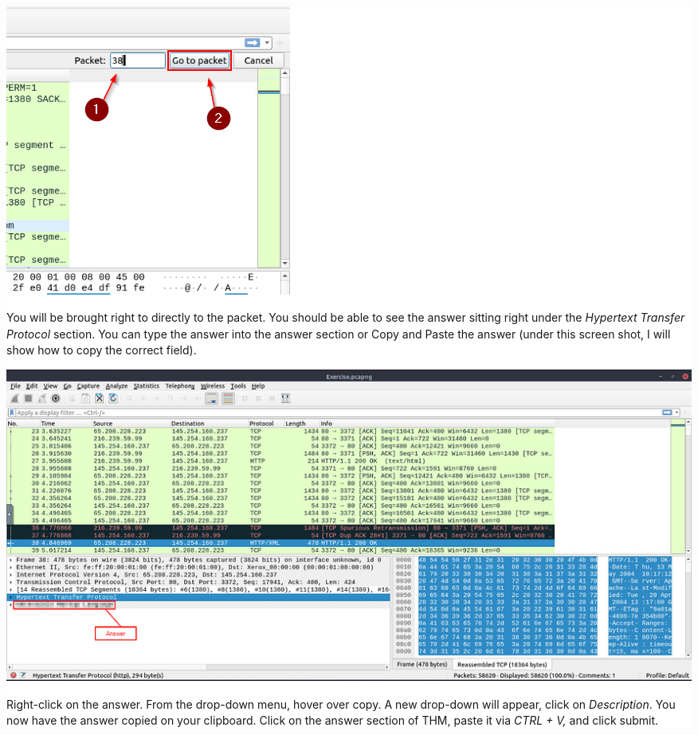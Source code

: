 ![](03%20-%20Network%20Security%20and%20Traffic%20Analysis/_resources/09%20Wireshark%20-%20The%20Basics/fa74dfb5e91a19b8b196df28583c99eb_MD5.jpg)

You will be brought right to directly to the packet. You should be able to see the answer sitting right under the _Hypertext Transfer Protocol_ section. You can type the answer into the answer section or Copy and Paste the answer (under this screen shot, I will show how to copy the correct field).

![](03%20-%20Network%20Security%20and%20Traffic%20Analysis/_resources/09%20Wireshark%20-%20The%20Basics/a1c6541e1f84b224a6d5dc2e6d5a5c75_MD5.jpg)

Right-click on the answer. From the drop-down menu, hover over copy. A new drop-down will appear, click on _Description_. You now have the answer copied on your clipboard. Click on the answer section of THM, paste it via _CTRL + V,_ and click submit.
